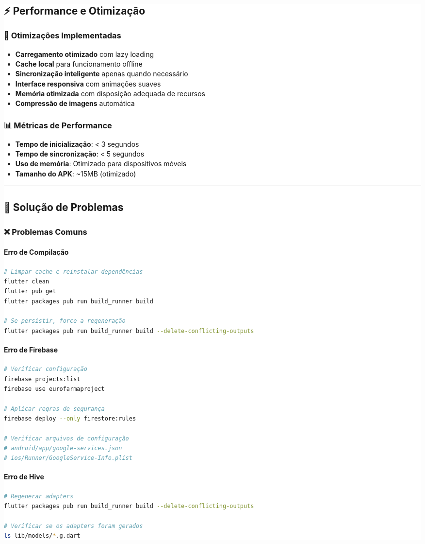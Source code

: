 
## ⚡ **Performance e Otimização**

### 🚀 **Otimizações Implementadas**
- **Carregamento otimizado** com lazy loading
- **Cache local** para funcionamento offline
- **Sincronização inteligente** apenas quando necessário
- **Interface responsiva** com animações suaves
- **Memória otimizada** com disposição adequada de recursos
- **Compressão de imagens** automática

### 📊 **Métricas de Performance**
- **Tempo de inicialização**: < 3 segundos
- **Tempo de sincronização**: < 5 segundos
- **Uso de memória**: Otimizado para dispositivos móveis
- **Tamanho do APK**: ~15MB (otimizado)

---

## 🐛 **Solução de Problemas**

### ❌ **Problemas Comuns**

#### **Erro de Compilação**
```bash
# Limpar cache e reinstalar dependências
flutter clean
flutter pub get
flutter packages pub run build_runner build

# Se persistir, force a regeneração
flutter packages pub run build_runner build --delete-conflicting-outputs
```

#### **Erro de Firebase**
```bash
# Verificar configuração
firebase projects:list
firebase use eurofarmaproject

# Aplicar regras de segurança
firebase deploy --only firestore:rules

# Verificar arquivos de configuração
# android/app/google-services.json
# ios/Runner/GoogleService-Info.plist
```

#### **Erro de Hive**
```bash
# Regenerar adapters
flutter packages pub run build_runner build --delete-conflicting-outputs

# Verificar se os adapters foram gerados
ls lib/models/*.g.dart
```
